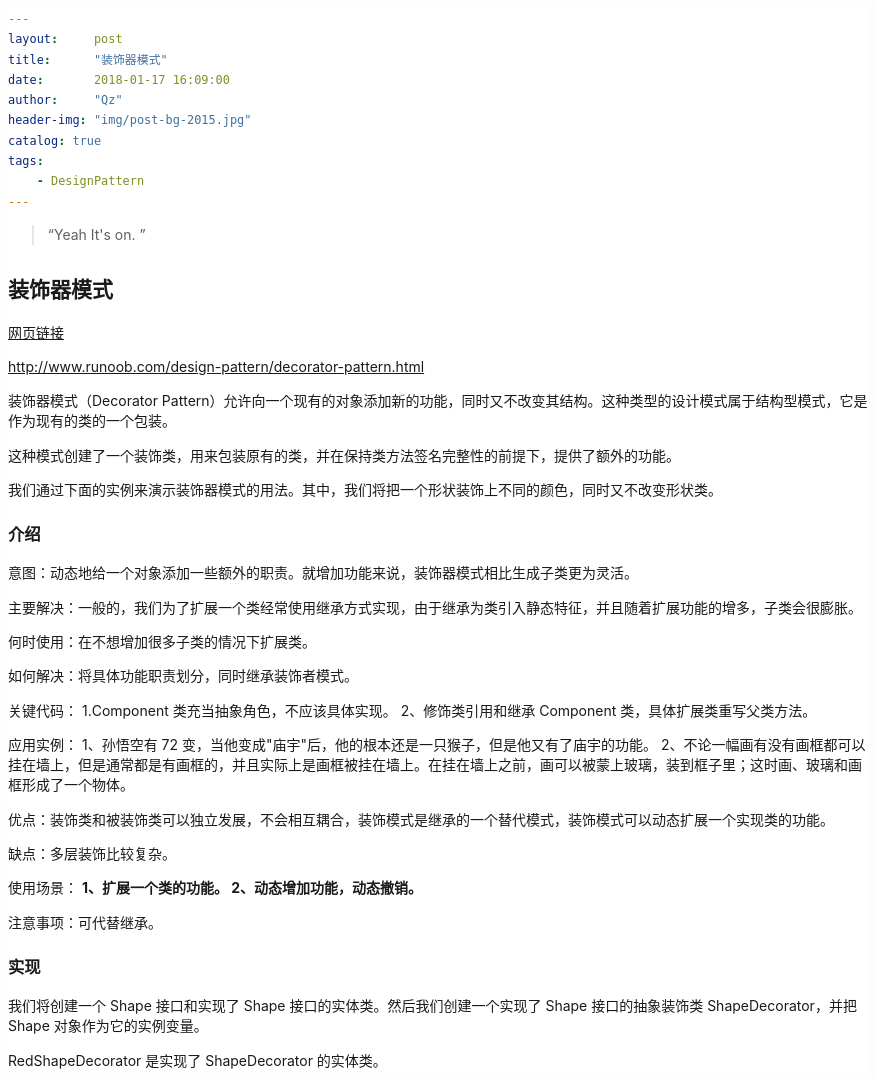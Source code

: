 ```yaml
---
layout:     post
title:      "装饰器模式"
date:       2018-01-17 16:09:00
author:     "Qz"
header-img: "img/post-bg-2015.jpg"
catalog: true
tags:
    - DesignPattern
---
```


> “Yeah It's on. ”


## 装饰器模式
[网页链接](https://www.cnblogs.com/star91/p/zhuang-shi-qi-mo-shiES7-Decorator-zhuang-shi-qi.html)

http://www.runoob.com/design-pattern/decorator-pattern.html

装饰器模式（Decorator Pattern）允许向一个现有的对象添加新的功能，同时又不改变其结构。这种类型的设计模式属于结构型模式，它是作为现有的类的一个包装。

这种模式创建了一个装饰类，用来包装原有的类，并在保持类方法签名完整性的前提下，提供了额外的功能。

我们通过下面的实例来演示装饰器模式的用法。其中，我们将把一个形状装饰上不同的颜色，同时又不改变形状类。



### 介绍

意图：动态地给一个对象添加一些额外的职责。就增加功能来说，装饰器模式相比生成子类更为灵活。

主要解决：一般的，我们为了扩展一个类经常使用继承方式实现，由于继承为类引入静态特征，并且随着扩展功能的增多，子类会很膨胀。

何时使用：在不想增加很多子类的情况下扩展类。

如何解决：将具体功能职责划分，同时继承装饰者模式。

关键代码： 
1.Component 类充当抽象角色，不应该具体实现。
2、修饰类引用和继承 Component 类，具体扩展类重写父类方法。

应用实例： 1、孙悟空有 72 变，当他变成"庙宇"后，他的根本还是一只猴子，但是他又有了庙宇的功能。 2、不论一幅画有没有画框都可以挂在墙上，但是通常都是有画框的，并且实际上是画框被挂在墙上。在挂在墙上之前，画可以被蒙上玻璃，装到框子里；这时画、玻璃和画框形成了一个物体。

优点：装饰类和被装饰类可以独立发展，不会相互耦合，装饰模式是继承的一个替代模式，装饰模式可以动态扩展一个实现类的功能。

缺点：多层装饰比较复杂。

使用场景： **1、扩展一个类的功能。 2、动态增加功能，动态撤销。**

注意事项：可代替继承。

### 实现
我们将创建一个 Shape 接口和实现了 Shape 接口的实体类。然后我们创建一个实现了 Shape 接口的抽象装饰类 ShapeDecorator，并把 Shape 对象作为它的实例变量。

RedShapeDecorator 是实现了 ShapeDecorator 的实体类。
